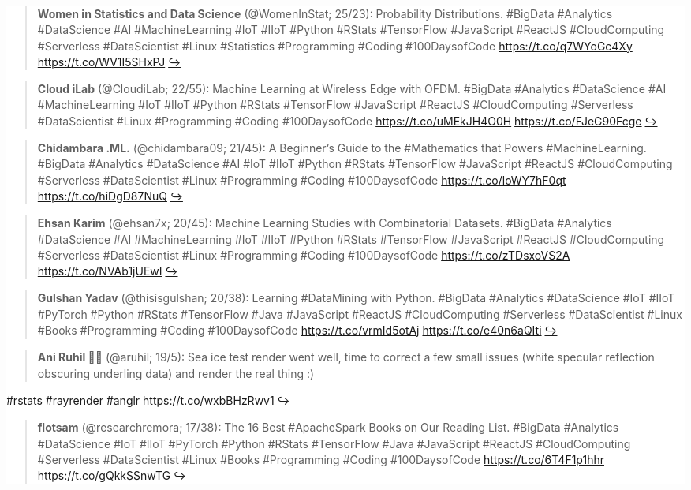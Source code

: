 


> **Women in Statistics and Data Science** (@WomenInStat; 25/23): Probability Distributions. #BigData #Analytics #DataScience #AI #MachineLearning #IoT #IIoT #Python #RStats #TensorFlow #JavaScript #ReactJS #CloudComputing #Serverless #DataScientist #Linux #Statistics #Programming #Coding #100DaysofCode 
https://t.co/q7WYoGc4Xy https://t.co/WV1I5SHxPJ  [&#8618;](https://twitter.com/dataandme/status/1312196685762707456)




> **Cloud iLab** (@CloudiLab; 22/55): Machine Learning at Wireless Edge with OFDM. #BigData #Analytics #DataScience #AI #MachineLearning #IoT #IIoT #Python #RStats #TensorFlow #JavaScript #ReactJS #CloudComputing #Serverless #DataScientist #Linux #Programming #Coding #100DaysofCode 
https://t.co/uMEkJH4O0H https://t.co/FJeG90Fcge  [&#8618;](https://twitter.com/dataandme/status/1312207561978830848)




> **Chidambara .ML.** (@chidambara09; 21/45): A Beginner’s Guide to the #Mathematics that Powers #MachineLearning. #BigData #Analytics #DataScience #AI #IoT #IIoT #Python #RStats #TensorFlow #JavaScript #ReactJS #CloudComputing #Serverless #DataScientist #Linux #Programming #Coding #100DaysofCode 
https://t.co/loWY7hF0qt https://t.co/hiDgD87NuQ  [&#8618;](https://twitter.com/dataandme/status/1312218342053289984)




> **Ehsan Karim** (@ehsan7x; 20/45): Machine Learning Studies with Combinatorial Datasets. #BigData #Analytics #DataScience #AI #MachineLearning #IoT #IIoT #Python #RStats #TensorFlow #JavaScript #ReactJS #CloudComputing #Serverless #DataScientist #Linux #Programming #Coding #100DaysofCode 
https://t.co/zTDsxoVS2A https://t.co/NVAb1jUEwI  [&#8618;](https://twitter.com/dataandme/status/1312211781373235200)




> **Gulshan Yadav** (@thisisgulshan; 20/38): Learning #DataMining with Python. #BigData #Analytics #DataScience #IoT #IIoT #PyTorch #Python #RStats #TensorFlow #Java #JavaScript #ReactJS #CloudComputing #Serverless #DataScientist #Linux #Books #Programming #Coding #100DaysofCode 
https://t.co/vrmId5otAj https://t.co/e40n6aQIti  [&#8618;](https://twitter.com/dataandme/status/1312215567609159680)




> **Ani Ruhil 👨‍💻** (@aruhil; 19/5): Sea ice test render went well, time to correct a few small issues (white specular reflection obscuring underling data) and render the real thing :)
>
#rstats #rayrender #anglr https://t.co/wxbBHzRwv1  [&#8618;](https://twitter.com/dataandme/status/1312177988931260417)




> **flotsam** (@researchremora; 17/38): The 16 Best #ApacheSpark Books on Our Reading List. #BigData #Analytics #DataScience #IoT #IIoT #PyTorch #Python #RStats #TensorFlow #Java #JavaScript #ReactJS #CloudComputing #Serverless #DataScientist #Linux #Books #Programming #Coding #100DaysofCode 
https://t.co/6T4F1p1hhr https://t.co/gQkkSSnwTG  [&#8618;](https://twitter.com/dataandme/status/1312228390292910081)
